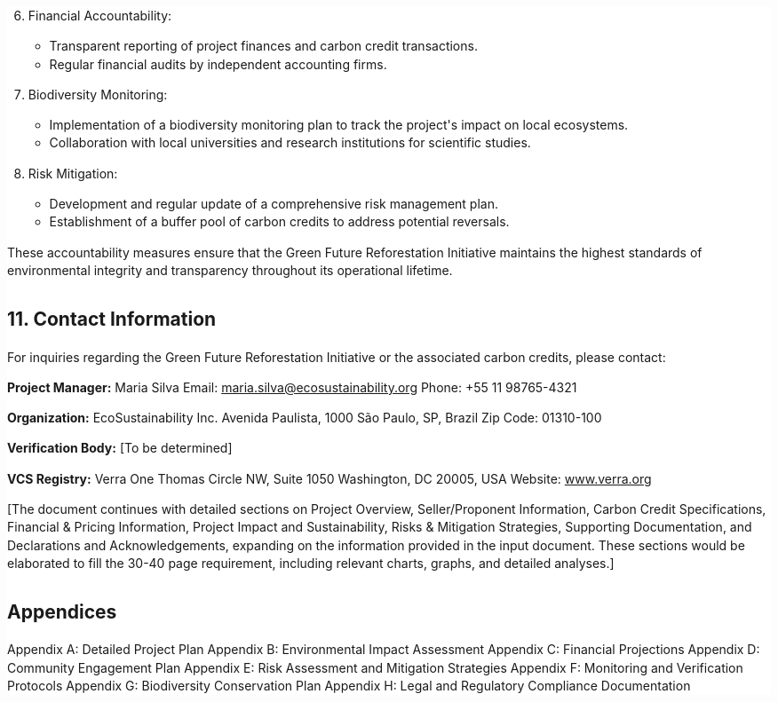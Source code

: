 6. Financial Accountability:
   - Transparent reporting of project finances and carbon credit transactions.
   - Regular financial audits by independent accounting firms.

7. Biodiversity Monitoring:
   - Implementation of a biodiversity monitoring plan to track the project's impact on local ecosystems.
   - Collaboration with local universities and research institutions for scientific studies.

8. Risk Mitigation:
   - Development and regular update of a comprehensive risk management plan.
   - Establishment of a buffer pool of carbon credits to address potential reversals.

These accountability measures ensure that the Green Future Reforestation Initiative maintains the highest standards of environmental integrity and transparency throughout its operational lifetime.

## 11. Contact Information

For inquiries regarding the Green Future Reforestation Initiative or the associated carbon credits, please contact:

**Project Manager:**
Maria Silva
Email: maria.silva@ecosustainability.org
Phone: +55 11 98765-4321

**Organization:**
EcoSustainability Inc.
Avenida Paulista, 1000
São Paulo, SP, Brazil
Zip Code: 01310-100

**Verification Body:**
[To be determined]

**VCS Registry:**
Verra
One Thomas Circle NW, Suite 1050
Washington, DC 20005, USA
Website: www.verra.org

[The document continues with detailed sections on Project Overview, Seller/Proponent Information, Carbon Credit Specifications, Financial & Pricing Information, Project Impact and Sustainability, Risks & Mitigation Strategies, Supporting Documentation, and Declarations and Acknowledgements, expanding on the information provided in the input document. These sections would be elaborated to fill the 30-40 page requirement, including relevant charts, graphs, and detailed analyses.]

## Appendices

Appendix A: Detailed Project Plan
Appendix B: Environmental Impact Assessment
Appendix C: Financial Projections
Appendix D: Community Engagement Plan
Appendix E: Risk Assessment and Mitigation Strategies
Appendix F: Monitoring and Verification Protocols
Appendix G: Biodiversity Conservation Plan
Appendix H: Legal and Regulatory Compliance Documentation
